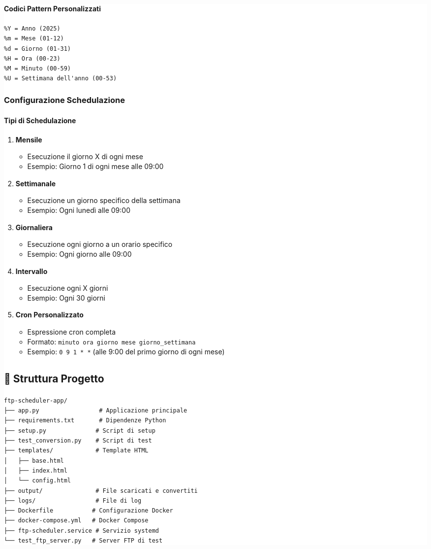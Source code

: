 #### Codici Pattern Personalizzati
```
%Y = Anno (2025)
%m = Mese (01-12)
%d = Giorno (01-31)
%H = Ora (00-23)
%M = Minuto (00-59)
%U = Settimana dell'anno (00-53)
```

### Configurazione Schedulazione

#### Tipi di Schedulazione

1. **Mensile**
   - Esecuzione il giorno X di ogni mese
   - Esempio: Giorno 1 di ogni mese alle 09:00

2. **Settimanale**
   - Esecuzione un giorno specifico della settimana
   - Esempio: Ogni lunedì alle 09:00

3. **Giornaliera**
   - Esecuzione ogni giorno a un orario specifico
   - Esempio: Ogni giorno alle 09:00

4. **Intervallo**
   - Esecuzione ogni X giorni
   - Esempio: Ogni 30 giorni

5. **Cron Personalizzato**
   - Espressione cron completa
   - Formato: `minuto ora giorno mese giorno_settimana`
   - Esempio: `0 9 1 * *` (alle 9:00 del primo giorno di ogni mese)

## 📁 Struttura Progetto

```
ftp-scheduler-app/
├── app.py                 # Applicazione principale
├── requirements.txt       # Dipendenze Python
├── setup.py              # Script di setup
├── test_conversion.py    # Script di test
├── templates/            # Template HTML
│   ├── base.html
│   ├── index.html
│   └── config.html
├── output/               # File scaricati e convertiti
├── logs/                 # File di log
├── Dockerfile           # Configurazione Docker
├── docker-compose.yml   # Docker Compose
├── ftp-scheduler.service # Servizio systemd
└── test_ftp_server.py   # Server FTP di test
```
